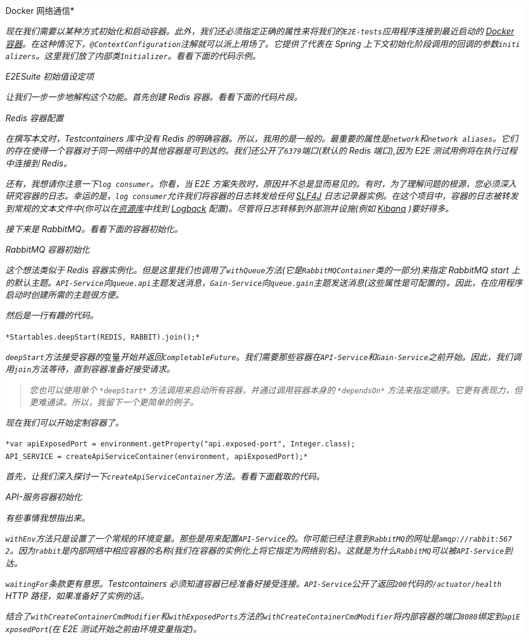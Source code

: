 Docker 网络通信* 

*现在我们需要以某种方式初始化和启动容器。此外，我们还必须指定正确的属性来将我们的`E2E-tests`应用程序连接到最近启动的 [Docker 容器](/javarevisited/top-5-free-courses-to-learn-docker-for-beginners-best-of-lot-b2b1ad2b98ad)。在这种情况下，`@ContextConfiguration`注解就可以派上用场了。它提供了代表在 Spring 上下文初始化阶段调用的回调的参数`initializers`。这里我们放了内部类`Initializer`。看看下面的代码示例。*

*E2ESuite 初始值设定项*

*让我们一步一步地解构这个功能。首先创建 Redis 容器。看看下面的代码片段。*

*Redis 容器配置*

*在撰写本文时，Testcontainers 库中没有 Redis 的明确容器。所以，我用的是一般的。最重要的属性是`network`和`network aliases`。它们的存在使得一个容器对于同一网络中的其他容器是可到达的。我们还公开了`6379`端口(默认的 Redis 端口),因为 E2E 测试用例将在执行过程中连接到 Redis。*

*还有，我想请你注意一下`log consumer`。你看，当 E2E 方案失败时，原因并不总是显而易见的。有时，为了理解问题的根源，您必须深入研究容器的日志。幸运的是，`log consumer`允许我们将容器的日志转发给任何 [SLF4J](https://www.slf4j.org/) 日志记录器实例。在这个项目中，容器的日志被转发到常规的文本文件中(你可以在[资源库](https://github.com/SimonHarmonicMinor/e2e-tests-example/blob/master/e2e-tests/src/test/resources/logback.xml)中找到 [Logback](https://logback.qos.ch/) 配置)。尽管将日志转移到外部测井设施(例如 [Kibana](https://www.elastic.co/kibana/) )要好得多。*

*接下来是 RabbitMQ。看看下面的容器初始化。*

*RabbitMQ 容器初始化*

*这个想法类似于 Redis 容器实例化。但是这里我们也调用了`withQueue`方法(它是`RabbitMQContainer`类的一部分)来指定 RabbitMQ start 上的默认主题。`API-Service`向`queue.api`主题发送消息，`Gain-Service`向`queue.gain`主题发送消息(这些属性是可配置的)。因此，在应用程序启动时创建所需的主题很方便。*

*然后是一行有趣的代码。*

```
*Startables.deepStart(REDIS, RABBIT).join();*
```

*`deepStart`方法接受容器的*变量*开始并返回`CompletableFuture`。我们需要那些容器在`API-Service`和`Gain-Service`之前开始。因此，我们调用`join`方法等待，直到容器准备好接受请求。*

> **您也可以使用单个* `*deepStart*` *方法调用来启动所有容器，并通过调用容器本身的* `*dependsOn*` *方法来指定顺序。它更有表现力，但更难通读。所以，我留下一个更简单的例子。**

*现在我们可以开始定制容器了。*

```
*var apiExposedPort = environment.getProperty("api.exposed-port", Integer.class);
API_SERVICE = createApiServiceContainer(environment, apiExposedPort);*
```

*首先，让我们深入探讨一下`createApiServiceContainer`方法。看看下面截取的代码。*

*API-服务容器初始化*

*有些事情我想指出来。*

*`withEnv`方法只是设置了一个常规的环境变量。那些是用来配置`API-Service`的。你可能已经注意到`RabbitMQ`的网址是`amqp://rabbit:5672`。因为`rabbit`是内部网络中相应容器的名称(我们在容器的实例化上将它指定为网络别名)。这就是为什么`RabbitMQ`可以被`API-Service`到达。*

*`waitingFor`条款更有意思。Testcontainers 必须知道容器已经准备好接受连接。`API-Service`公开了返回`200`代码的`/actuator/health` HTTP 路径，如果准备好了实例的话。*

*结合了`withCreateContainerCmdModifier`和`withExposedPorts`方法的`withCreateContainerCmdModifier`将内部容器的端口`8080`绑定到`apiExposedPort`(在 E2E 测试开始之前由环境变量指定)。*
